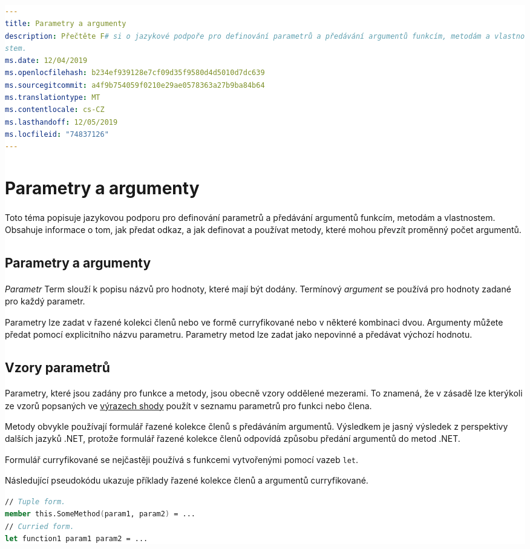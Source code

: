 ```yaml
---
title: Parametry a argumenty
description: Přečtěte F# si o jazykové podpoře pro definování parametrů a předávání argumentů funkcím, metodám a vlastnostem.
ms.date: 12/04/2019
ms.openlocfilehash: b234ef939128e7cf09d35f9580d4d5010d7dc639
ms.sourcegitcommit: a4f9b754059f0210e29ae0578363a27b9ba84b64
ms.translationtype: MT
ms.contentlocale: cs-CZ
ms.lasthandoff: 12/05/2019
ms.locfileid: "74837126"
---
```

# <a name="parameters-and-arguments"></a>Parametry a argumenty

Toto téma popisuje jazykovou podporu pro definování parametrů a předávání argumentů funkcím, metodám a vlastnostem. Obsahuje informace o tom, jak předat odkaz, a jak definovat a používat metody, které mohou převzít proměnný počet argumentů.

## <a name="parameters-and-arguments"></a>Parametry a argumenty

*Parametr* Term slouží k popisu názvů pro hodnoty, které mají být dodány. Termínový *argument* se používá pro hodnoty zadané pro každý parametr.

Parametry lze zadat v řazené kolekci členů nebo ve formě curryfikované nebo v některé kombinaci dvou. Argumenty můžete předat pomocí explicitního názvu parametru. Parametry metod lze zadat jako nepovinné a předávat výchozí hodnotu.

## <a name="parameter-patterns"></a>Vzory parametrů

Parametry, které jsou zadány pro funkce a metody, jsou obecně vzory oddělené mezerami. To znamená, že v zásadě lze kterýkoli ze vzorů popsaných ve [výrazech shody](match-expressions.md) použít v seznamu parametrů pro funkci nebo člena.

Metody obvykle používají formulář řazené kolekce členů s předáváním argumentů. Výsledkem je jasný výsledek z perspektivy dalších jazyků .NET, protože formulář řazené kolekce členů odpovídá způsobu předání argumentů do metod .NET.

Formulář curryfikované se nejčastěji používá s funkcemi vytvořenými pomocí vazeb `let`.

Následující pseudokódu ukazuje příklady řazené kolekce členů a argumentů curryfikované.

```fsharp
// Tuple form.
member this.SomeMethod(param1, param2) = ...
// Curried form.
let function1 param1 param2 = ...
```
